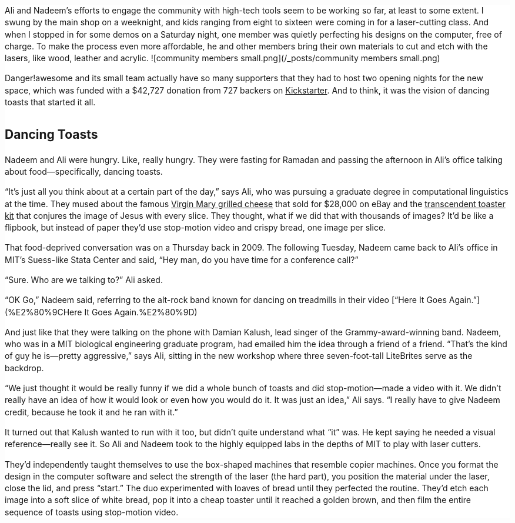 Ali and Nadeem’s efforts to engage the community with high-tech tools seem to be working so far, at least to some extent. I swung by the main shop on a weeknight, and kids ranging from eight to sixteen were coming in for a laser-cutting class. And when I stopped in for some demos on a Saturday night, one member was quietly perfecting his designs on the computer, free of charge. To make the process even more affordable, he and other members bring their own materials to cut and etch with the lasers, like wood, leather and acrylic. 
![community members small.png](/_posts/community members small.png)

Danger!awesome and its small team actually have so many supporters that they had to host two opening nights for the new space, which was funded with a $42,727 donation from 727 backers on [Kickstarter](https://www.kickstarter.com/projects/nadeemtron/dangerawesome-a-high-tech-hands-on-community-maker). And to think, it was the vision of dancing toasts that started it all. 

## Dancing Toasts

Nadeem and Ali were hungry. Like, really hungry. They were fasting for Ramadan and passing the afternoon in Ali’s office talking about food—specifically, dancing toasts. 

“It’s just all you think about at a certain part of the day,” says Ali, who was pursuing a graduate degree in computational linguistics at the time. They mused about the famous [Virgin Mary grilled cheese](http://www.slate.com/articles/news_and_politics/explainer/2004/11/the_28k_sandwich_that_grew_no_mold.html) that sold for $28,000 on eBay and the [transcendent toaster kit](https://www.youtube.com/watch?v=KC-SdzjxzUE) that conjures the image of Jesus with every slice. They thought, what if we did that with thousands of images? It’d be like a flipbook, but instead of paper they’d use stop-motion video and crispy bread, one image per slice.     

That food-deprived conversation was on a Thursday back in 2009. The following Tuesday, Nadeem came back to Ali’s office in MIT’s Suess-like Stata Center and said, “Hey man, do you have time for a conference call?” 

“Sure. Who are we talking to?” Ali asked.

“OK Go,” Nadeem said, referring to the alt-rock band known for dancing on treadmills in their video [“Here It Goes Again.”](%E2%80%9CHere It Goes Again.%E2%80%9D)

And just like that they were talking on the phone with Damian Kalush, lead singer of the Grammy-award-winning band. Nadeem, who was in a MIT biological engineering graduate program, had emailed him the idea through a friend of a friend. “That’s the kind of guy he is—pretty aggressive,” says Ali, sitting in the new workshop where three seven-foot-tall LiteBrites serve as the backdrop.

“We just thought it would be really funny if we did a whole bunch of toasts and did stop-motion—made a video with it. We didn’t really have an idea of how it would look or even how you would do it. It was just an idea,” Ali says. “I really have to give Nadeem credit, because he took it and he ran with it.”

It turned out that Kalush wanted to run with it too, but didn’t quite understand what “it” was. He kept saying he needed a visual reference—really see it. So Ali and Nadeem took to the highly equipped labs in the depths of MIT to play with laser cutters.

They’d independently taught themselves to use the box-shaped machines that resemble copier machines. Once you format the design in the computer software and select the strength of the laser (the hard part), you position the material under the laser, close the lid, and press “start.” The duo experimented with loaves of bread until they perfected the routine. They’d etch each image into a soft slice of white bread, pop it into a cheap toaster until it reached a golden brown, and then film the entire sequence of toasts using stop-motion video. 
